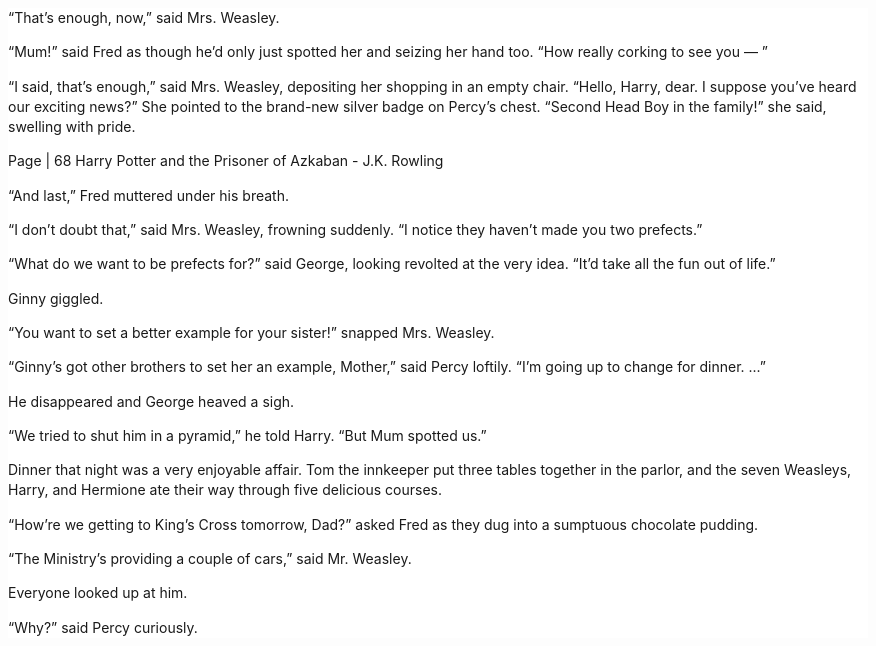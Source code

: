 “That’s enough, now,” said Mrs. Weasley. 

“Mum!” said Fred as though he’d only just spotted her 
and seizing her hand too. “How really corking to see 
you — ” 

“I said, that’s enough,” said Mrs. Weasley, depositing 
her shopping in an empty chair. “Hello, Harry, dear. I 
suppose you’ve heard our exciting news?” She pointed 
to the brand-new silver badge on Percy’s chest. 
“Second Head Boy in the family!” she said, swelling 
with pride. 



Page | 68 Harry Potter and the Prisoner of Azkaban - J.K. Rowling 




“And last,” Fred muttered under his breath. 



“I don’t doubt that,” said Mrs. Weasley, frowning 
suddenly. “I notice they haven’t made you two 
prefects.” 

“What do we want to be prefects for?” said George, 
looking revolted at the very idea. “It’d take all the fun 
out of life.” 

Ginny giggled. 

“You want to set a better example for your sister!” 
snapped Mrs. Weasley. 

“Ginny’s got other brothers to set her an example, 
Mother,” said Percy loftily. “I’m going up to change for 
dinner. ...” 

He disappeared and George heaved a sigh. 

“We tried to shut him in a pyramid,” he told Harry. 
“But Mum spotted us.” 

Dinner that night was a very enjoyable affair. Tom the 
innkeeper put three tables together in the parlor, and 
the seven Weasleys, Harry, and Hermione ate their 
way through five delicious courses. 

“How’re we getting to King’s Cross tomorrow, Dad?” 
asked Fred as they dug into a sumptuous chocolate 
pudding. 

“The Ministry’s providing a couple of cars,” said Mr. 
Weasley. 

Everyone looked up at him. 

“Why?” said Percy curiously. 
